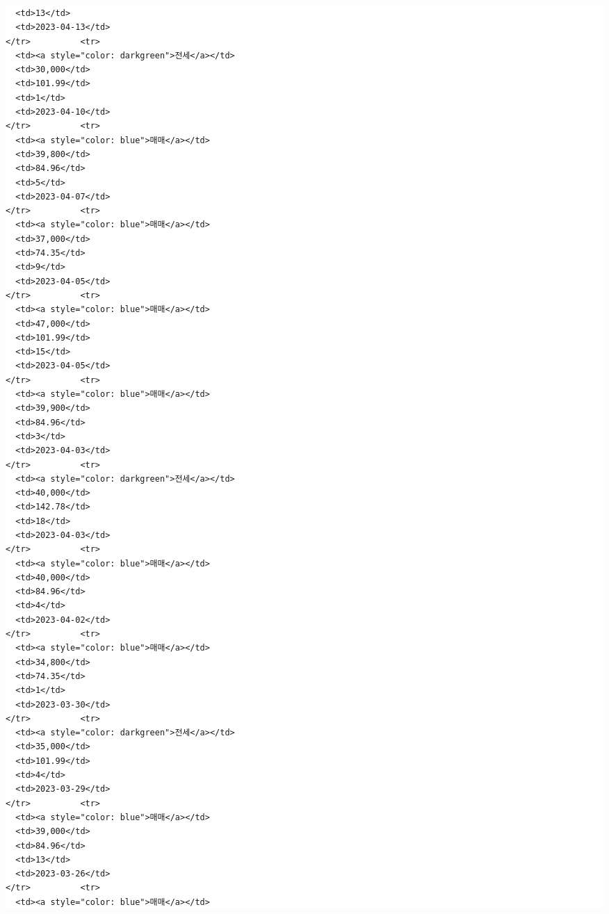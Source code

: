       <td>13</td>
      <td>2023-04-13</td>
    </tr>          <tr>
      <td><a style="color: darkgreen">전세</a></td>
      <td>30,000</td>
      <td>101.99</td>
      <td>1</td>
      <td>2023-04-10</td>
    </tr>          <tr>
      <td><a style="color: blue">매매</a></td>
      <td>39,800</td>
      <td>84.96</td>
      <td>5</td>
      <td>2023-04-07</td>
    </tr>          <tr>
      <td><a style="color: blue">매매</a></td>
      <td>37,000</td>
      <td>74.35</td>
      <td>9</td>
      <td>2023-04-05</td>
    </tr>          <tr>
      <td><a style="color: blue">매매</a></td>
      <td>47,000</td>
      <td>101.99</td>
      <td>15</td>
      <td>2023-04-05</td>
    </tr>          <tr>
      <td><a style="color: blue">매매</a></td>
      <td>39,900</td>
      <td>84.96</td>
      <td>3</td>
      <td>2023-04-03</td>
    </tr>          <tr>
      <td><a style="color: darkgreen">전세</a></td>
      <td>40,000</td>
      <td>142.78</td>
      <td>18</td>
      <td>2023-04-03</td>
    </tr>          <tr>
      <td><a style="color: blue">매매</a></td>
      <td>40,000</td>
      <td>84.96</td>
      <td>4</td>
      <td>2023-04-02</td>
    </tr>          <tr>
      <td><a style="color: blue">매매</a></td>
      <td>34,800</td>
      <td>74.35</td>
      <td>1</td>
      <td>2023-03-30</td>
    </tr>          <tr>
      <td><a style="color: darkgreen">전세</a></td>
      <td>35,000</td>
      <td>101.99</td>
      <td>4</td>
      <td>2023-03-29</td>
    </tr>          <tr>
      <td><a style="color: blue">매매</a></td>
      <td>39,000</td>
      <td>84.96</td>
      <td>13</td>
      <td>2023-03-26</td>
    </tr>          <tr>
      <td><a style="color: blue">매매</a></td>